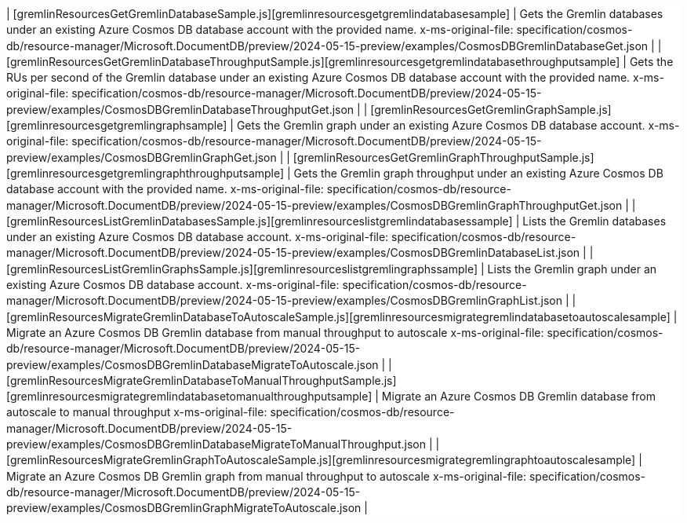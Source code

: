 | [gremlinResourcesGetGremlinDatabaseSample.js][gremlinresourcesgetgremlindatabasesample]                                                         | Gets the Gremlin databases under an existing Azure Cosmos DB database account with the provided name. x-ms-original-file: specification/cosmos-db/resource-manager/Microsoft.DocumentDB/preview/2024-05-15-preview/examples/CosmosDBGremlinDatabaseGet.json                                                                                                                                                                                                                          |
| [gremlinResourcesGetGremlinDatabaseThroughputSample.js][gremlinresourcesgetgremlindatabasethroughputsample]                                     | Gets the RUs per second of the Gremlin database under an existing Azure Cosmos DB database account with the provided name. x-ms-original-file: specification/cosmos-db/resource-manager/Microsoft.DocumentDB/preview/2024-05-15-preview/examples/CosmosDBGremlinDatabaseThroughputGet.json                                                                                                                                                                                           |
| [gremlinResourcesGetGremlinGraphSample.js][gremlinresourcesgetgremlingraphsample]                                                               | Gets the Gremlin graph under an existing Azure Cosmos DB database account. x-ms-original-file: specification/cosmos-db/resource-manager/Microsoft.DocumentDB/preview/2024-05-15-preview/examples/CosmosDBGremlinGraphGet.json                                                                                                                                                                                                                                                        |
| [gremlinResourcesGetGremlinGraphThroughputSample.js][gremlinresourcesgetgremlingraphthroughputsample]                                           | Gets the Gremlin graph throughput under an existing Azure Cosmos DB database account with the provided name. x-ms-original-file: specification/cosmos-db/resource-manager/Microsoft.DocumentDB/preview/2024-05-15-preview/examples/CosmosDBGremlinGraphThroughputGet.json                                                                                                                                                                                                            |
| [gremlinResourcesListGremlinDatabasesSample.js][gremlinresourceslistgremlindatabasessample]                                                     | Lists the Gremlin databases under an existing Azure Cosmos DB database account. x-ms-original-file: specification/cosmos-db/resource-manager/Microsoft.DocumentDB/preview/2024-05-15-preview/examples/CosmosDBGremlinDatabaseList.json                                                                                                                                                                                                                                               |
| [gremlinResourcesListGremlinGraphsSample.js][gremlinresourceslistgremlingraphssample]                                                           | Lists the Gremlin graph under an existing Azure Cosmos DB database account. x-ms-original-file: specification/cosmos-db/resource-manager/Microsoft.DocumentDB/preview/2024-05-15-preview/examples/CosmosDBGremlinGraphList.json                                                                                                                                                                                                                                                      |
| [gremlinResourcesMigrateGremlinDatabaseToAutoscaleSample.js][gremlinresourcesmigrategremlindatabasetoautoscalesample]                           | Migrate an Azure Cosmos DB Gremlin database from manual throughput to autoscale x-ms-original-file: specification/cosmos-db/resource-manager/Microsoft.DocumentDB/preview/2024-05-15-preview/examples/CosmosDBGremlinDatabaseMigrateToAutoscale.json                                                                                                                                                                                                                                 |
| [gremlinResourcesMigrateGremlinDatabaseToManualThroughputSample.js][gremlinresourcesmigrategremlindatabasetomanualthroughputsample]             | Migrate an Azure Cosmos DB Gremlin database from autoscale to manual throughput x-ms-original-file: specification/cosmos-db/resource-manager/Microsoft.DocumentDB/preview/2024-05-15-preview/examples/CosmosDBGremlinDatabaseMigrateToManualThroughput.json                                                                                                                                                                                                                          |
| [gremlinResourcesMigrateGremlinGraphToAutoscaleSample.js][gremlinresourcesmigrategremlingraphtoautoscalesample]                                 | Migrate an Azure Cosmos DB Gremlin graph from manual throughput to autoscale x-ms-original-file: specification/cosmos-db/resource-manager/Microsoft.DocumentDB/preview/2024-05-15-preview/examples/CosmosDBGremlinGraphMigrateToAutoscale.json                                                                                                                                                                                                                                       |